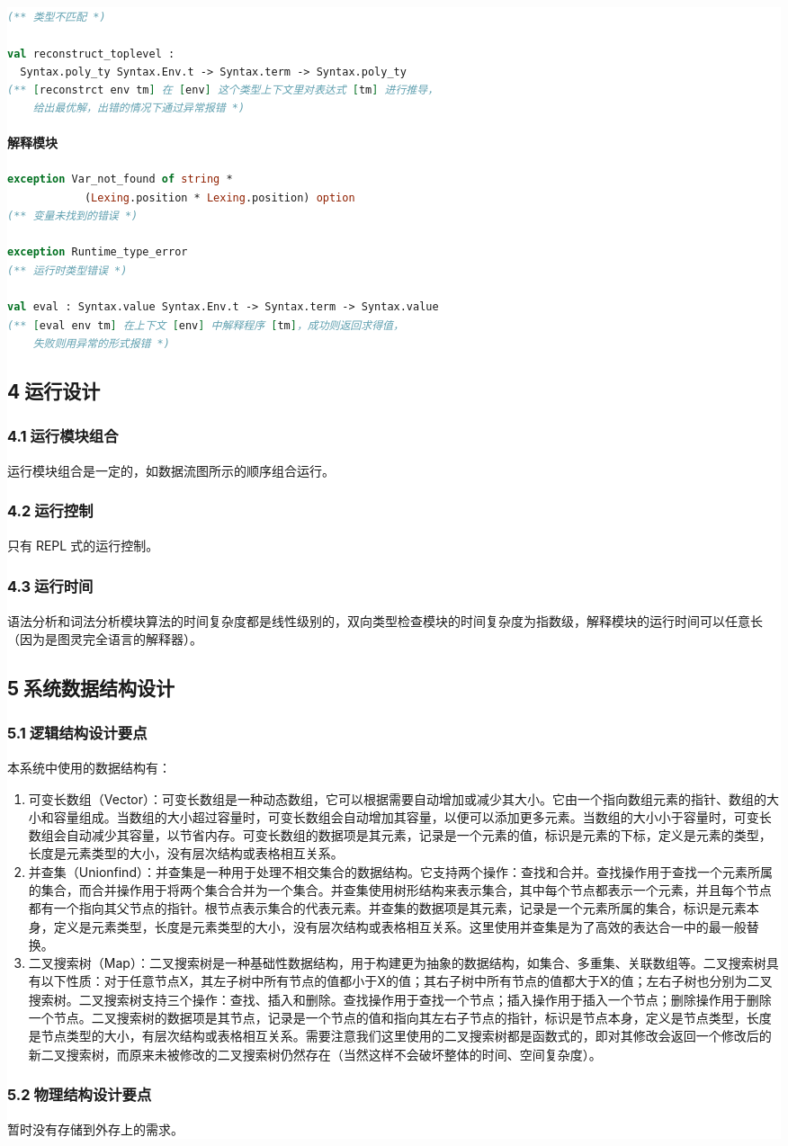 ```ocaml
(** 类型不匹配 *)

val reconstruct_toplevel :
  Syntax.poly_ty Syntax.Env.t -> Syntax.term -> Syntax.poly_ty
(** [reconstrct env tm] 在 [env] 这个类型上下文里对表达式 [tm] 进行推导，
    给出最优解，出错的情况下通过异常报错 *)
```
#### 解释模块
```ocaml
exception Var_not_found of string *
            (Lexing.position * Lexing.position) option
(** 变量未找到的错误 *)

exception Runtime_type_error
(** 运行时类型错误 *)

val eval : Syntax.value Syntax.Env.t -> Syntax.term -> Syntax.value
(** [eval env tm] 在上下文 [env] 中解释程序 [tm]，成功则返回求得值，
    失败则用异常的形式报错 *)
```

## 4 运行设计
### 4.1 运行模块组合
运行模块组合是一定的，如数据流图所示的顺序组合运行。

### 4.2 运行控制
只有 REPL 式的运行控制。

### 4.3 运行时间
语法分析和词法分析模块算法的时间复杂度都是线性级别的，双向类型检查模块的时间复杂度为指数级，解释模块的运行时间可以任意长（因为是图灵完全语言的解释器）。

## 5 系统数据结构设计
### 5.1 逻辑结构设计要点
本系统中使用的数据结构有：
1. 可变长数组（Vector）：可变长数组是一种动态数组，它可以根据需要自动增加或减少其大小。它由一个指向数组元素的指针、数组的大小和容量组成。当数组的大小超过容量时，可变长数组会自动增加其容量，以便可以添加更多元素。当数组的大小小于容量时，可变长数组会自动减少其容量，以节省内存。可变长数组的数据项是其元素，记录是一个元素的值，标识是元素的下标，定义是元素的类型，长度是元素类型的大小，没有层次结构或表格相互关系。
2. 并查集（Unionfind）：并查集是一种用于处理不相交集合的数据结构。它支持两个操作：查找和合并。查找操作用于查找一个元素所属的集合，而合并操作用于将两个集合合并为一个集合。并查集使用树形结构来表示集合，其中每个节点都表示一个元素，并且每个节点都有一个指向其父节点的指针。根节点表示集合的代表元素。并查集的数据项是其元素，记录是一个元素所属的集合，标识是元素本身，定义是元素类型，长度是元素类型的大小，没有层次结构或表格相互关系。这里使用并查集是为了高效的表达合一中的最一般替换。
3. 二叉搜索树（Map）：二叉搜索树是一种基础性数据结构，用于构建更为抽象的数据结构，如集合、多重集、关联数组等。二叉搜索树具有以下性质：对于任意节点X，其左子树中所有节点的值都小于X的值；其右子树中所有节点的值都大于X的值；左右子树也分别为二叉搜索树。二叉搜索树支持三个操作：查找、插入和删除。查找操作用于查找一个节点；插入操作用于插入一个节点；删除操作用于删除一个节点。二叉搜索树的数据项是其节点，记录是一个节点的值和指向其左右子节点的指针，标识是节点本身，定义是节点类型，长度是节点类型的大小，有层次结构或表格相互关系。需要注意我们这里使用的二叉搜索树都是函数式的，即对其修改会返回一个修改后的新二叉搜索树，而原来未被修改的二叉搜索树仍然存在（当然这样不会破坏整体的时间、空间复杂度）。

### 5.2 物理结构设计要点
暂时没有存储到外存上的需求。
